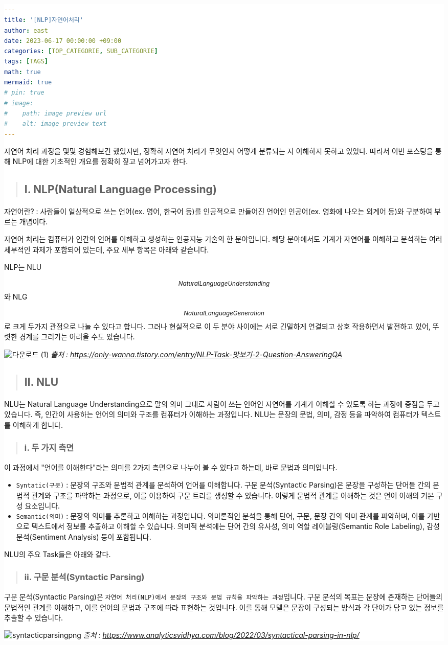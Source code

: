 ```yaml
---
title: '[NLP]자연어처리'
author: east
date: 2023-06-17 00:00:00 +09:00
categories: [TOP_CATEGORIE, SUB_CATEGORIE]
tags: [TAGS]
math: true
mermaid: true
# pin: true
# image:
#    path: image preview url
#    alt: image preview text
---
```


자연어 처리 과정을 몇몇 경험해보긴 했었지만, 정확히 자연어 처리가 무엇인지 어떻게 분류되는 지 이해하지 못하고 있었다. 따라서 이번 포스팅을 통해 NLP에 대한 기초적인 개요를 정확히 짚고 넘어가고자 한다.


> ## Ⅰ. NLP(Natural Language Processing)

자연어란?
: 사람들이 일상적으로 쓰는 언어(ex. 영어, 한국어 등)를 인공적으로 만들어진 언어인 인공어(ex. 영화에 나오는 외계어 등)와 구분하여 부르는 개념이다.

자연어 처리는 컴퓨터가 인간의 언어를 이해하고 생성하는 인공지능 기술의 한 분야입니다. 해당 분야에서도 기계가 자연어를 이해하고 분석하는 여러 세부적인 과제가 포함되어 있는데, 주요 세부 항목은 아래와 같습니다.

NLP는 NLU$$_{Natural Language Understanding}$$와 NLG$$_{Natural Language Generation}$$로 크게 두가지 관점으로 나눌 수 있다고 합니다. 그러나 현실적으로 이 두 분야 사이에는 서로 긴밀하게 연결되고 상호 작용하면서 발전하고 있어, 뚜렷한 경계를 그리기는 어려울 수도 있습니다.

![다운로드 (1)](https://github.com/eastk1te/P.T/assets/77319450/3cfd8803-318d-4ee2-93b4-f962ca35b6fd)
_출처 : https://only-wanna.tistory.com/entry/NLP-Task-맛보기-2-Question-AnsweringQA_

> ## Ⅱ. NLU

NLU는 Natural Language Understanding으로 말의 의미 그대로 사람이 쓰는 언어인 자연어를 기계가 이해할 수 있도록 하는 과정에 중점을 두고 있습니다. 즉, 인간이 사용하는 언어의 의미와 구조를 컴퓨터가 이해하는 과정입니다. NLU는 문장의 문법, 의미, 감정 등을 파악하여 컴퓨터가 텍스트를 이해하게 합니다. 

> ### ⅰ. 두 가지 측면 

이 과정에서 "언어를 이해한다"라는 의미를 2가지 측면으로 나누어 볼 수 있다고 하는데, 바로 문법과 의미입니다.

- `Syntatic(구문)` : 문장의 구조와 문법적 관계를 분석하여 언어를 이해합니다. 구문 분석(Syntactic Parsing)은 문장을 구성하는 단어들 간의 문법적 관계와 구조를 파악하는 과정으로, 이를 이용하여 구문 트리를 생성할 수 있습니다. 이렇게 문법적 관계를 이해하는 것은 언어 이해의 기본 구성 요소입니다.
- `Semantic(의미)` : 문장의 의미를 추론하고 이해하는 과정입니다. 의미론적인 분석을 통해 단어, 구문, 문장 간의 의미 관계를 파악하며, 이를 기반으로 텍스트에서 정보를 추출하고 이해할 수 있습니다. 의미적 분석에는 단어 간의 유사성, 의미 역할 레이블링(Semantic Role Labeling), 감성 분석(Sentiment Analysis) 등이 포함됩니다.

NLU의 주요 Task들은 아래와 같다.

> ### ⅱ. 구문 분석(Syntactic Parsing)

구문 분석(Syntactic Parsing)은 `자연어 처리(NLP)에서 문장의 구조와 문법 규칙을 파악하는 과정`입니다. 구문 분석의 목표는 문장에 존재하는 단어들의 문법적인 관계를 이해하고, 이를 언어의 문법과 구조에 따라 표현하는 것입니다. 이를 통해 모델은 문장이 구성되는 방식과 각 단어가 담고 있는 정보를 추출할 수 있습니다.

![syntacticparsingpng](https://github.com/eastk1te/eastk1te.github.io/assets/77319450/d127a8ea-0682-4b56-988c-f50ac166df0c)
_출처 : https://www.analyticsvidhya.com/blog/2022/03/syntactical-parsing-in-nlp/_
